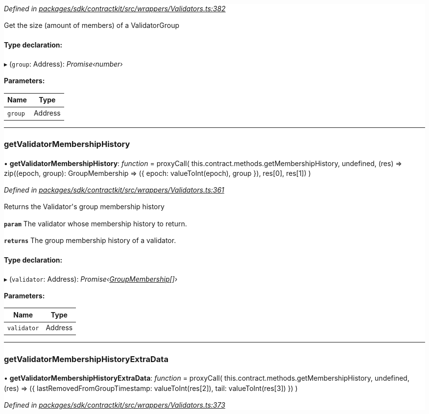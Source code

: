 *Defined in [packages/sdk/contractkit/src/wrappers/Validators.ts:382](https://github.com/planq-network/planq-sdk/blob/master/packages/sdk/contractkit/src/wrappers/Validators.ts#L382)*

Get the size (amount of members) of a ValidatorGroup

#### Type declaration:

▸ (`group`: Address): *Promise‹number›*

**Parameters:**

Name | Type |
------ | ------ |
`group` | Address |

___

###  getValidatorMembershipHistory

• **getValidatorMembershipHistory**: *function* = proxyCall(
    this.contract.methods.getMembershipHistory,
    undefined,
    (res) =>
      zip((epoch, group): GroupMembership => ({ epoch: valueToInt(epoch), group }), res[0], res[1])
  )

*Defined in [packages/sdk/contractkit/src/wrappers/Validators.ts:361](https://github.com/planq-network/planq-sdk/blob/master/packages/sdk/contractkit/src/wrappers/Validators.ts#L361)*

Returns the Validator's group membership history

**`param`** The validator whose membership history to return.

**`returns`** The group membership history of a validator.

#### Type declaration:

▸ (`validator`: Address): *Promise‹[GroupMembership](../interfaces/_wrappers_validators_.groupmembership.md)[]›*

**Parameters:**

Name | Type |
------ | ------ |
`validator` | Address |

___

###  getValidatorMembershipHistoryExtraData

• **getValidatorMembershipHistoryExtraData**: *function* = proxyCall(
    this.contract.methods.getMembershipHistory,
    undefined,
    (res) => ({ lastRemovedFromGroupTimestamp: valueToInt(res[2]), tail: valueToInt(res[3]) })
  )

*Defined in [packages/sdk/contractkit/src/wrappers/Validators.ts:373](https://github.com/planq-network/planq-sdk/blob/master/packages/sdk/contractkit/src/wrappers/Validators.ts#L373)*
